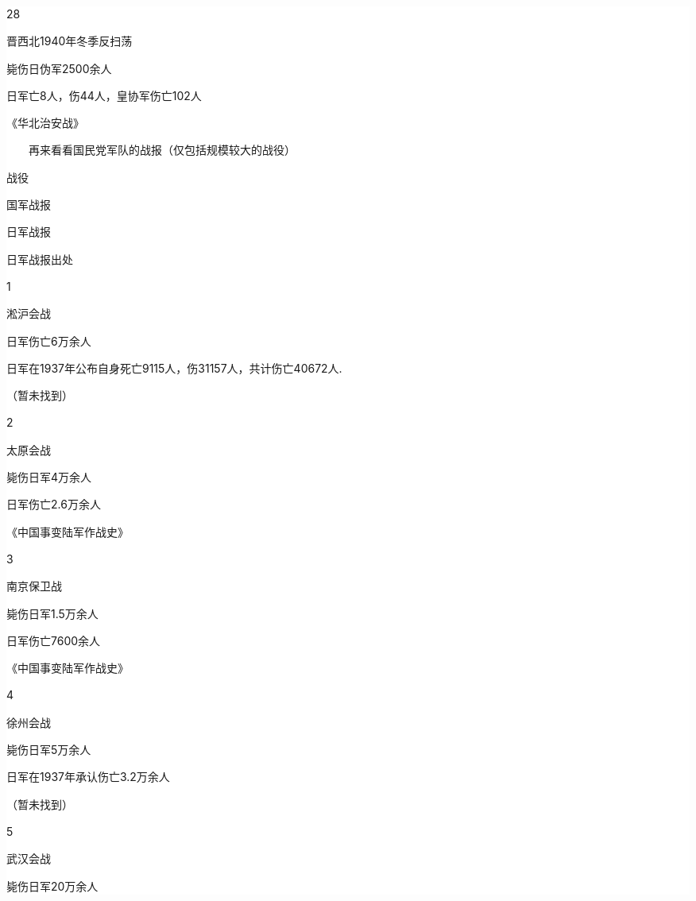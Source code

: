 28

晋西北1940年冬季反扫荡

毙伤日伪军2500余人

日军亡8人，伤44人，皇协军伤亡102人

《华北治安战》

　　再来看看国民党军队的战报（仅包括规模较大的战役）

战役

国军战报

日军战报

日军战报出处

1

淞沪会战

日军伤亡6万余人

日军在1937年公布自身死亡9115人，伤31157人，共计伤亡40672人.

（暂未找到）

2

太原会战

毙伤日军4万余人

日军伤亡2.6万余人

《中国事变陆军作战史》

3

南京保卫战

毙伤日军1.5万余人

日军伤亡7600余人

《中国事变陆军作战史》

4

徐州会战

毙伤日军5万余人

日军在1937年承认伤亡3.2万余人

（暂未找到）

5

武汉会战

毙伤日军20万余人
